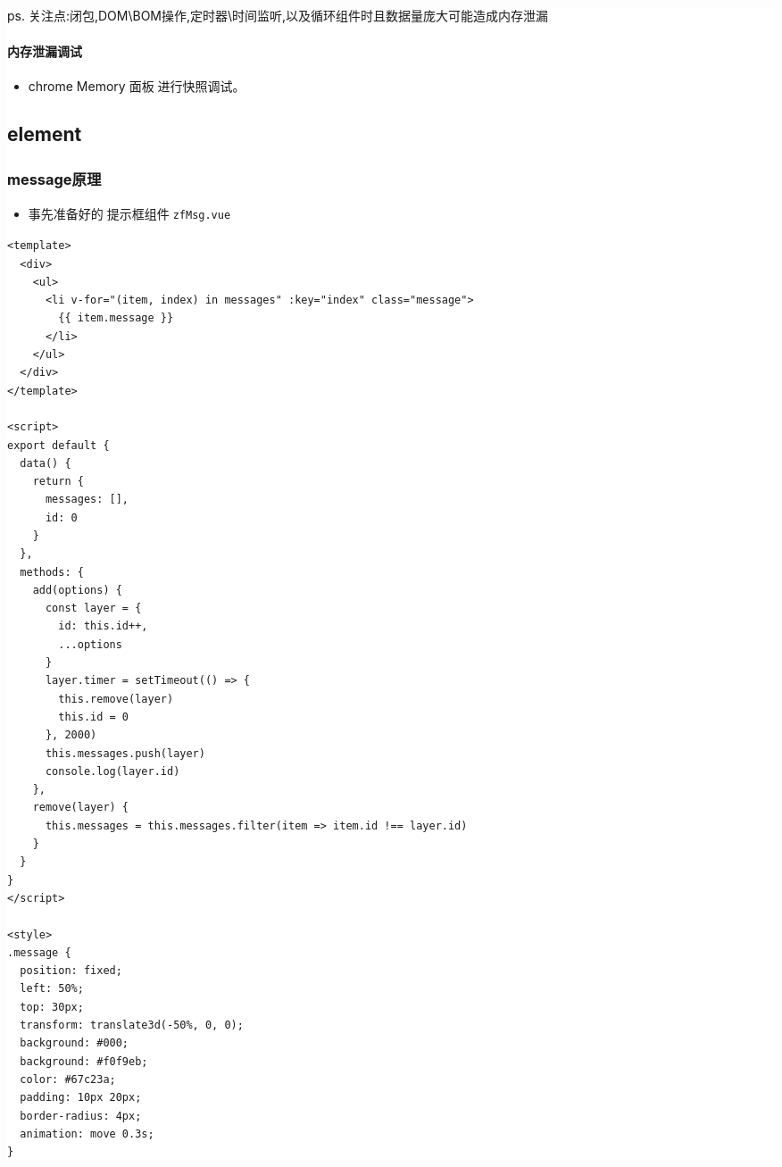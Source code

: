 ps. 关注点:闭包,DOM\BOM操作,定时器\时间监听,以及循环组件时且数据量庞大可能造成内存泄漏

#### 内存泄漏调试

- chrome Memory 面板 进行快照调试。

## element

### message原理

- 事先准备好的 提示框组件 `zfMsg.vue`

```vue
<template>
  <div>
    <ul>
      <li v-for="(item, index) in messages" :key="index" class="message">
        {{ item.message }}
      </li>
    </ul>
  </div>
</template>

<script>
export default {
  data() {
    return {
      messages: [],
      id: 0
    }
  },
  methods: {
    add(options) {
      const layer = {
        id: this.id++,
        ...options
      }
      layer.timer = setTimeout(() => {
        this.remove(layer)
        this.id = 0
      }, 2000)
      this.messages.push(layer)
      console.log(layer.id)
    },
    remove(layer) {
      this.messages = this.messages.filter(item => item.id !== layer.id)
    }
  }
}
</script>

<style>
.message {
  position: fixed;
  left: 50%;
  top: 30px;
  transform: translate3d(-50%, 0, 0);
  background: #000;
  background: #f0f9eb;
  color: #67c23a;
  padding: 10px 20px;
  border-radius: 4px;
  animation: move 0.3s;
}
```